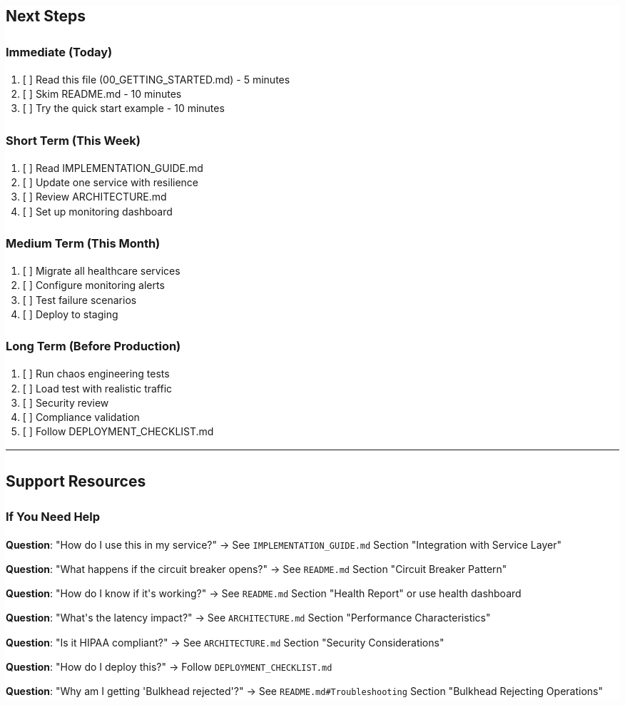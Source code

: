 ## Next Steps

### Immediate (Today)
1. [ ] Read this file (00_GETTING_STARTED.md) - 5 minutes
2. [ ] Skim README.md - 10 minutes
3. [ ] Try the quick start example - 10 minutes

### Short Term (This Week)
1. [ ] Read IMPLEMENTATION_GUIDE.md
2. [ ] Update one service with resilience
3. [ ] Review ARCHITECTURE.md
4. [ ] Set up monitoring dashboard

### Medium Term (This Month)
1. [ ] Migrate all healthcare services
2. [ ] Configure monitoring alerts
3. [ ] Test failure scenarios
4. [ ] Deploy to staging

### Long Term (Before Production)
1. [ ] Run chaos engineering tests
2. [ ] Load test with realistic traffic
3. [ ] Security review
4. [ ] Compliance validation
5. [ ] Follow DEPLOYMENT_CHECKLIST.md

---

## Support Resources

### If You Need Help

**Question**: "How do I use this in my service?"
→ See `IMPLEMENTATION_GUIDE.md` Section "Integration with Service Layer"

**Question**: "What happens if the circuit breaker opens?"
→ See `README.md` Section "Circuit Breaker Pattern"

**Question**: "How do I know if it's working?"
→ See `README.md` Section "Health Report" or use health dashboard

**Question**: "What's the latency impact?"
→ See `ARCHITECTURE.md` Section "Performance Characteristics"

**Question**: "Is it HIPAA compliant?"
→ See `ARCHITECTURE.md` Section "Security Considerations"

**Question**: "How do I deploy this?"
→ Follow `DEPLOYMENT_CHECKLIST.md`

**Question**: "Why am I getting 'Bulkhead rejected'?"
→ See `README.md#Troubleshooting` Section "Bulkhead Rejecting Operations"
